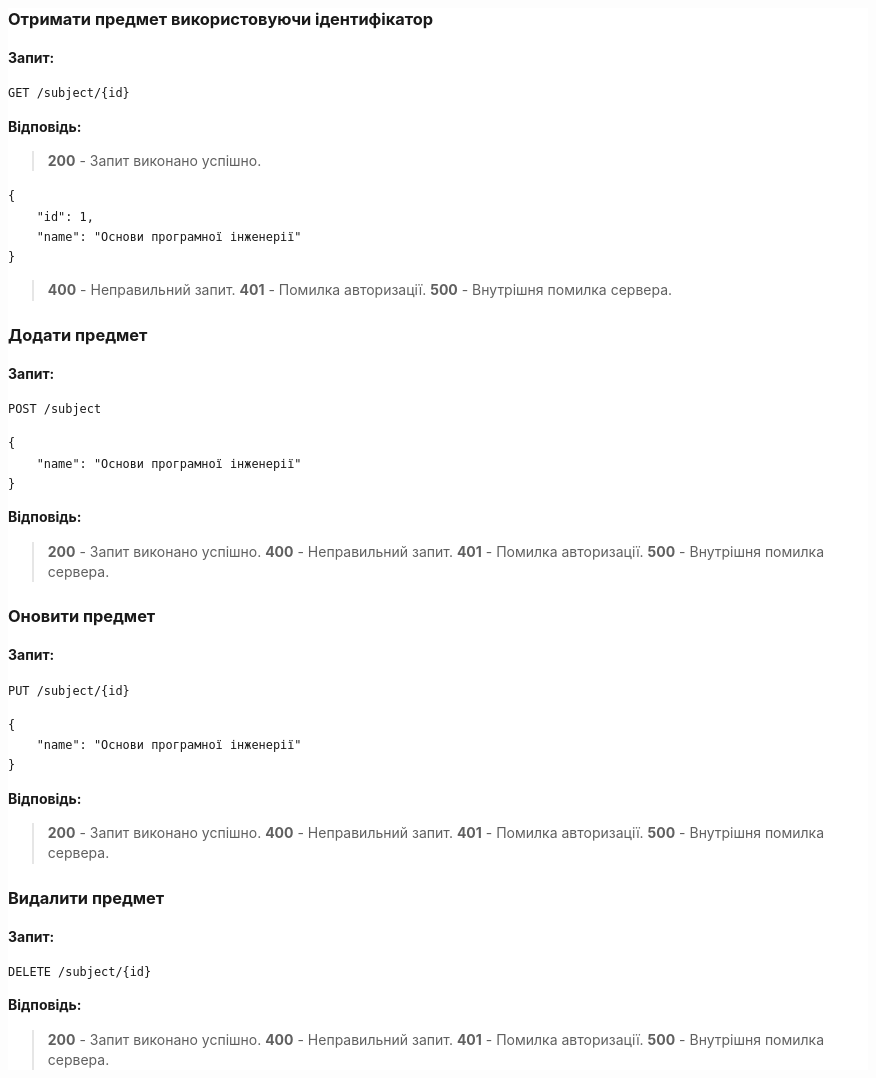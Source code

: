 ### Отримати предмет використовуючи ідентифікатор
**Запит:**
```
GET /subject/{id}
```

**Відповідь:**
>**200** - Запит виконано успішно.
```
{
    "id": 1,
    "name": "Основи програмної інженерії"
}
```
>**400** - Неправильний запит.
>**401** - Помилка авторизації.
>**500** - Внутрішня помилка сервера.

### Додати предмет
**Запит:**
```
POST /subject
```
```
{
    "name": "Основи програмної інженерії"
}
```
**Відповідь:**
>**200** - Запит виконано успішно.
>**400** - Неправильний запит.
>**401** - Помилка авторизації.
>**500** - Внутрішня помилка сервера.

### Оновити предмет
**Запит:**
```
PUT /subject/{id}
```
```
{
    "name": "Основи програмної інженерії"
}
```
**Відповідь:**
>**200** - Запит виконано успішно.
>**400** - Неправильний запит.
>**401** - Помилка авторизації.
>**500** - Внутрішня помилка сервера.

### Видалити предмет
**Запит:**
```
DELETE /subject/{id}
```
**Відповідь:**
>**200** - Запит виконано успішно.
>**400** - Неправильний запит.
>**401** - Помилка авторизації.
>**500** - Внутрішня помилка сервера.
